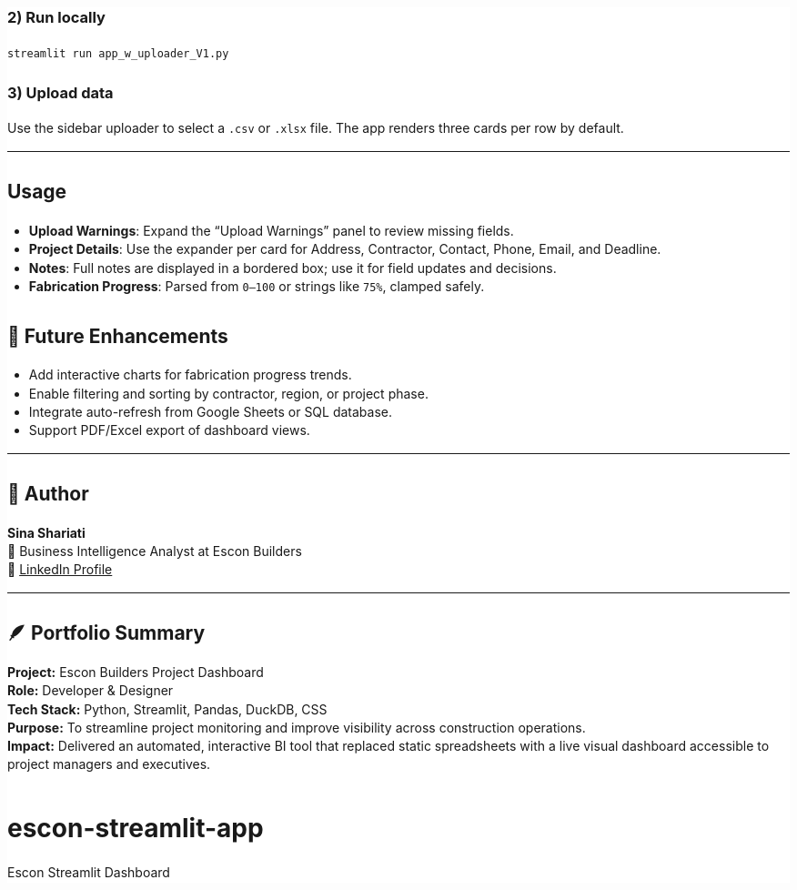 ### 2) Run locally
```bash
streamlit run app_w_uploader_V1.py
```

### 3) Upload data
Use the sidebar uploader to select a `.csv` or `.xlsx` file. The app renders three cards per row by default.

---

## Usage
- **Upload Warnings**: Expand the “Upload Warnings” panel to review missing fields.
- **Project Details**: Use the expander per card for Address, Contractor, Contact, Phone, Email, and Deadline.
- **Notes**: Full notes are displayed in a bordered box; use it for field updates and decisions.
- **Fabrication Progress**: Parsed from `0–100` or strings like `75%`, clamped safely.


## 🧮 Future Enhancements

- Add interactive charts for fabrication progress trends.
- Enable filtering and sorting by contractor, region, or project phase.
- Integrate auto-refresh from Google Sheets or SQL database.
- Support PDF/Excel export of dashboard views.

---

## 👤 Author

**Sina Shariati**  
📍 Business Intelligence Analyst at Escon Builders  
🔗 [LinkedIn Profile](https://www.linkedin.com/in/sina-shariati-5a26227a/)

---

## 🪶 Portfolio Summary

**Project:** Escon Builders Project Dashboard  
**Role:** Developer & Designer  
**Tech Stack:** Python, Streamlit, Pandas, DuckDB, CSS  
**Purpose:** To streamline project monitoring and improve visibility across construction operations.  
**Impact:** Delivered an automated, interactive BI tool that replaced static spreadsheets with a live visual dashboard accessible to project managers and executives.
# escon-streamlit-app
Escon Streamlit Dashboard
